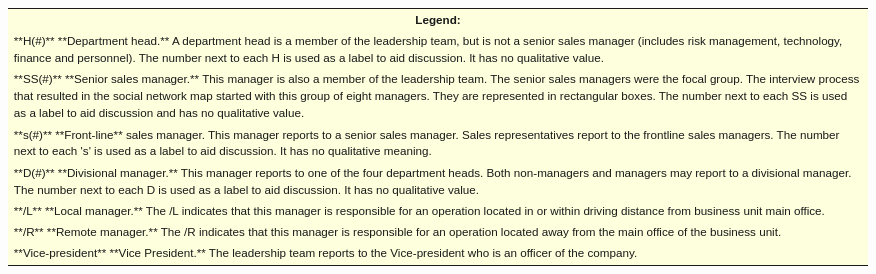 <table align="center" width="674" style="font-size: smaller; font-style: normal; font-family: verdana, geneva, arial, helvetica, sans-serif; background-color: #fdffdd">

<tbody>

<tr>

<th>Legend:</th>

</tr>

<tr>

<td>**H(#)** **Department head.** A department head is a member of the leadership team, but is not a senior sales manager (includes risk management, technology, finance and personnel). The number next to each H is used as a label to aid discussion. It has no qualitative value.</td>

</tr>

<tr>

<td>**SS(#)** **Senior sales manager.** This manager is also a member of the leadership team. The senior sales managers were the focal group. The interview process that resulted in the social network map started with this group of eight managers. They are represented in rectangular boxes. The number next to each SS is used as a label to aid discussion and has no qualitative value.</td>

</tr>

<tr>

<td>**s(#)** **Front-line** sales manager. This manager reports to a senior sales manager. Sales representatives report to the frontline sales managers.  
The number next to each 's' is used as a label to aid discussion. It has no qualitative meaning.</td>

</tr>

<tr>

<td>**D(#)** **Divisional manager.** This manager reports to one of the four department heads. Both non-managers and managers may report to a divisional manager. The number next to each D is used as a label to aid discussion. It has no qualitative value.</td>

</tr>

<tr>

<td>**/L** **Local manager.** The /L indicates that this manager is responsible for an operation located in or within driving distance from business unit main office.</td>

</tr>

<tr>

<td>**/R** **Remote manager.** The /R indicates that this manager is responsible for an operation located away from the main office of the business unit.</td>

</tr>

<tr>

<td>**Vice-president** **Vice President.** The leadership team reports to the Vice-president who is an officer of the company.</td>
